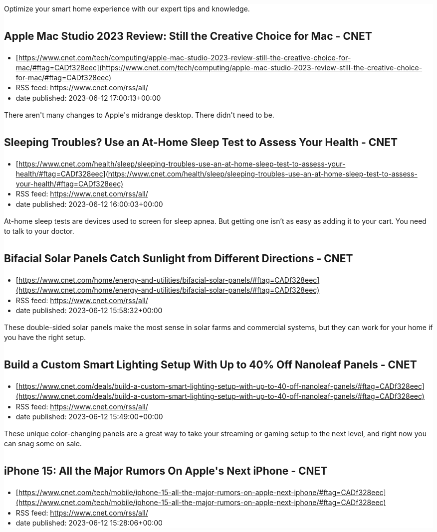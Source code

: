 Optimize your smart home experience with our expert tips and knowledge.

## Apple Mac Studio 2023 Review: Still the Creative Choice for Mac     - CNET
 - [https://www.cnet.com/tech/computing/apple-mac-studio-2023-review-still-the-creative-choice-for-mac/#ftag=CADf328eec](https://www.cnet.com/tech/computing/apple-mac-studio-2023-review-still-the-creative-choice-for-mac/#ftag=CADf328eec)
 - RSS feed: https://www.cnet.com/rss/all/
 - date published: 2023-06-12 17:00:13+00:00

There aren't many changes to Apple's midrange desktop. There didn't need to be.

## Sleeping Troubles? Use an At-Home Sleep Test to Assess Your Health     - CNET
 - [https://www.cnet.com/health/sleep/sleeping-troubles-use-an-at-home-sleep-test-to-assess-your-health/#ftag=CADf328eec](https://www.cnet.com/health/sleep/sleeping-troubles-use-an-at-home-sleep-test-to-assess-your-health/#ftag=CADf328eec)
 - RSS feed: https://www.cnet.com/rss/all/
 - date published: 2023-06-12 16:00:03+00:00

At-home sleep tests are devices used to screen for sleep apnea. But getting one isn’t as easy as adding it to your cart. You need to talk to your doctor.

## Bifacial Solar Panels Catch Sunlight from Different Directions     - CNET
 - [https://www.cnet.com/home/energy-and-utilities/bifacial-solar-panels/#ftag=CADf328eec](https://www.cnet.com/home/energy-and-utilities/bifacial-solar-panels/#ftag=CADf328eec)
 - RSS feed: https://www.cnet.com/rss/all/
 - date published: 2023-06-12 15:58:32+00:00

These double-sided solar panels make the most sense in solar farms and commercial systems, but they can work for your home if you have the right setup.

## Build a Custom Smart Lighting Setup With Up to 40% Off Nanoleaf Panels     - CNET
 - [https://www.cnet.com/deals/build-a-custom-smart-lighting-setup-with-up-to-40-off-nanoleaf-panels/#ftag=CADf328eec](https://www.cnet.com/deals/build-a-custom-smart-lighting-setup-with-up-to-40-off-nanoleaf-panels/#ftag=CADf328eec)
 - RSS feed: https://www.cnet.com/rss/all/
 - date published: 2023-06-12 15:49:00+00:00

These unique color-changing panels are a great way to take your streaming or gaming setup to the next level, and right now you can snag some on sale.

## iPhone 15: All the Major Rumors On Apple's Next iPhone     - CNET
 - [https://www.cnet.com/tech/mobile/iphone-15-all-the-major-rumors-on-apple-next-iphone/#ftag=CADf328eec](https://www.cnet.com/tech/mobile/iphone-15-all-the-major-rumors-on-apple-next-iphone/#ftag=CADf328eec)
 - RSS feed: https://www.cnet.com/rss/all/
 - date published: 2023-06-12 15:28:06+00:00
